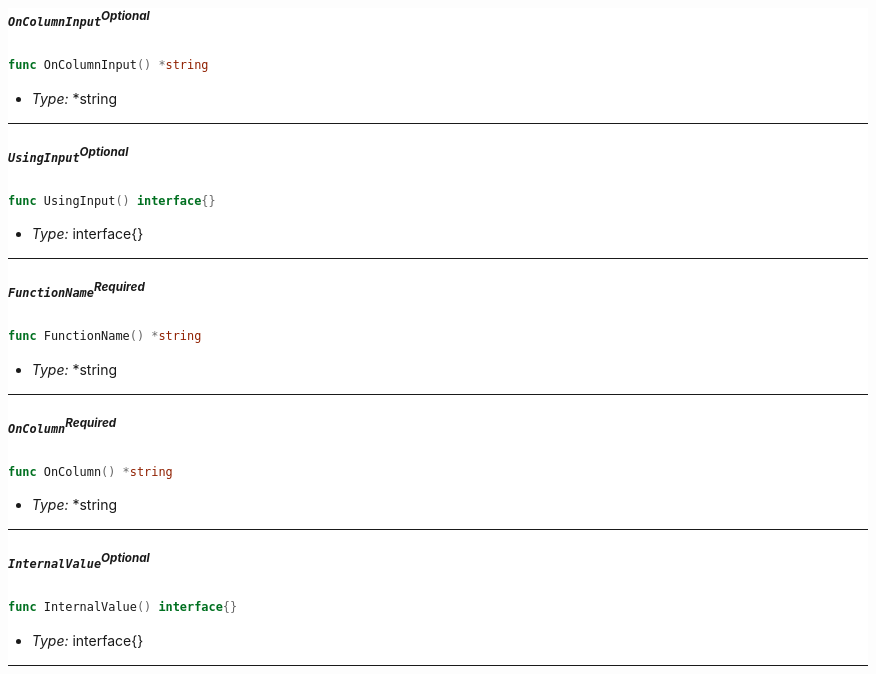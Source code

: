 ##### `OnColumnInput`<sup>Optional</sup> <a name="OnColumnInput" id="@cdktf/provider-databricks.policyInfo.PolicyInfoColumnMaskOutputReference.property.onColumnInput"></a>

```go
func OnColumnInput() *string
```

- *Type:* *string

---

##### `UsingInput`<sup>Optional</sup> <a name="UsingInput" id="@cdktf/provider-databricks.policyInfo.PolicyInfoColumnMaskOutputReference.property.usingInput"></a>

```go
func UsingInput() interface{}
```

- *Type:* interface{}

---

##### `FunctionName`<sup>Required</sup> <a name="FunctionName" id="@cdktf/provider-databricks.policyInfo.PolicyInfoColumnMaskOutputReference.property.functionName"></a>

```go
func FunctionName() *string
```

- *Type:* *string

---

##### `OnColumn`<sup>Required</sup> <a name="OnColumn" id="@cdktf/provider-databricks.policyInfo.PolicyInfoColumnMaskOutputReference.property.onColumn"></a>

```go
func OnColumn() *string
```

- *Type:* *string

---

##### `InternalValue`<sup>Optional</sup> <a name="InternalValue" id="@cdktf/provider-databricks.policyInfo.PolicyInfoColumnMaskOutputReference.property.internalValue"></a>

```go
func InternalValue() interface{}
```

- *Type:* interface{}

---

